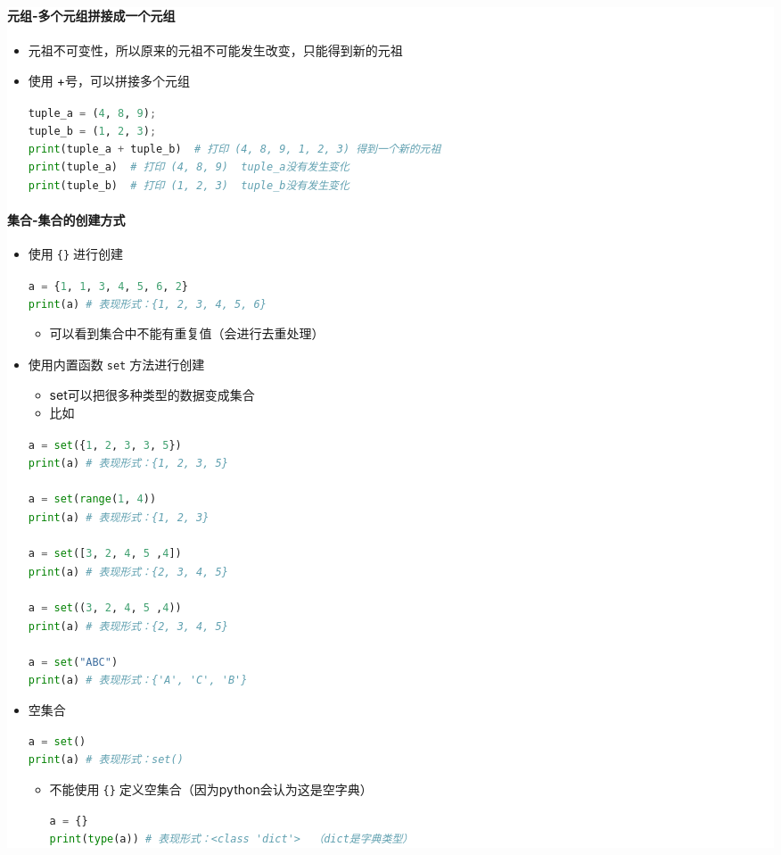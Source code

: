 





#### 元组-多个元组拼接成一个元组
- 元祖不可变性，所以原来的元祖不可能发生改变，只能得到新的元祖

- 使用 +号，可以拼接多个元组
  ```py
  tuple_a = (4, 8, 9);
  tuple_b = (1, 2, 3);
  print(tuple_a + tuple_b)  # 打印 (4, 8, 9, 1, 2, 3) 得到一个新的元祖
  print(tuple_a)  # 打印 (4, 8, 9)  tuple_a没有发生变化
  print(tuple_b)  # 打印 (1, 2, 3)  tuple_b没有发生变化
  ```



#### 集合-集合的创建方式
- 使用 `{}` 进行创建
  ```py
  a = {1, 1, 3, 4, 5, 6, 2}
  print(a) # 表现形式：{1, 2, 3, 4, 5, 6}
  ```
  - 可以看到集合中不能有重复值（会进行去重处理）



- 使用内置函数 `set` 方法进行创建
  - set可以把很多种类型的数据变成集合
  - 比如
  ```py
  a = set({1, 2, 3, 3, 5})
  print(a) # 表现形式：{1, 2, 3, 5}

  a = set(range(1, 4))
  print(a) # 表现形式：{1, 2, 3}

  a = set([3, 2, 4, 5 ,4])
  print(a) # 表现形式：{2, 3, 4, 5}

  a = set((3, 2, 4, 5 ,4))
  print(a) # 表现形式：{2, 3, 4, 5}

  a = set("ABC")
  print(a) # 表现形式：{'A', 'C', 'B'}
  ```



- 空集合
  ```py
  a = set()
  print(a) # 表现形式：set()
  ```
  - 不能使用 `{}` 定义空集合（因为python会认为这是空字典）
    ```py
    a = {}
    print(type(a)) # 表现形式：<class 'dict'>  （dict是字典类型）
    ```
